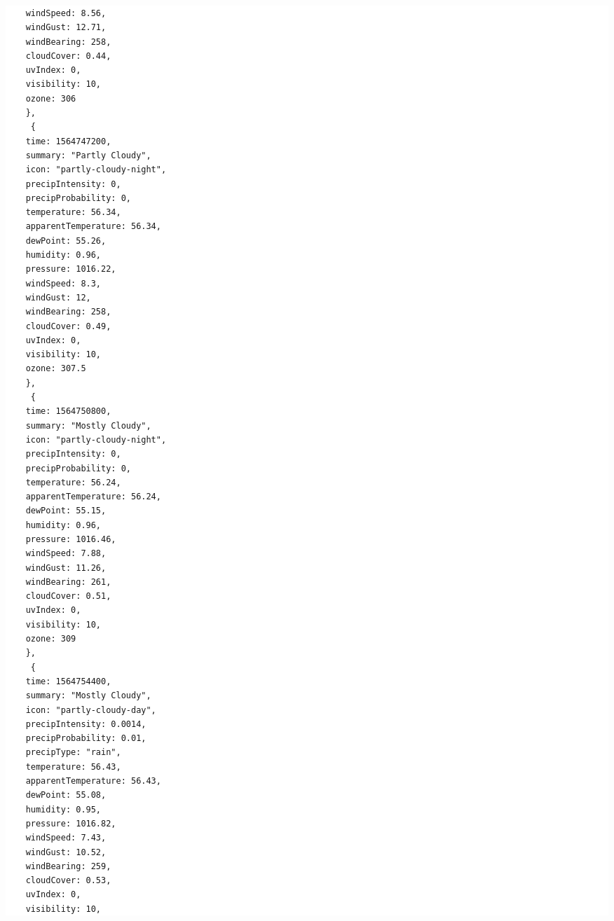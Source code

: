 		windSpeed: 8.56,
		windGust: 12.71,
		windBearing: 258,
		cloudCover: 0.44,
		uvIndex: 0,
		visibility: 10,
		ozone: 306
		},
		 {
		time: 1564747200,
		summary: "Partly Cloudy",
		icon: "partly-cloudy-night",
		precipIntensity: 0,
		precipProbability: 0,
		temperature: 56.34,
		apparentTemperature: 56.34,
		dewPoint: 55.26,
		humidity: 0.96,
		pressure: 1016.22,
		windSpeed: 8.3,
		windGust: 12,
		windBearing: 258,
		cloudCover: 0.49,
		uvIndex: 0,
		visibility: 10,
		ozone: 307.5
		},
		 {
		time: 1564750800,
		summary: "Mostly Cloudy",
		icon: "partly-cloudy-night",
		precipIntensity: 0,
		precipProbability: 0,
		temperature: 56.24,
		apparentTemperature: 56.24,
		dewPoint: 55.15,
		humidity: 0.96,
		pressure: 1016.46,
		windSpeed: 7.88,
		windGust: 11.26,
		windBearing: 261,
		cloudCover: 0.51,
		uvIndex: 0,
		visibility: 10,
		ozone: 309
		},
		 {
		time: 1564754400,
		summary: "Mostly Cloudy",
		icon: "partly-cloudy-day",
		precipIntensity: 0.0014,
		precipProbability: 0.01,
		precipType: "rain",
		temperature: 56.43,
		apparentTemperature: 56.43,
		dewPoint: 55.08,
		humidity: 0.95,
		pressure: 1016.82,
		windSpeed: 7.43,
		windGust: 10.52,
		windBearing: 259,
		cloudCover: 0.53,
		uvIndex: 0,
		visibility: 10,